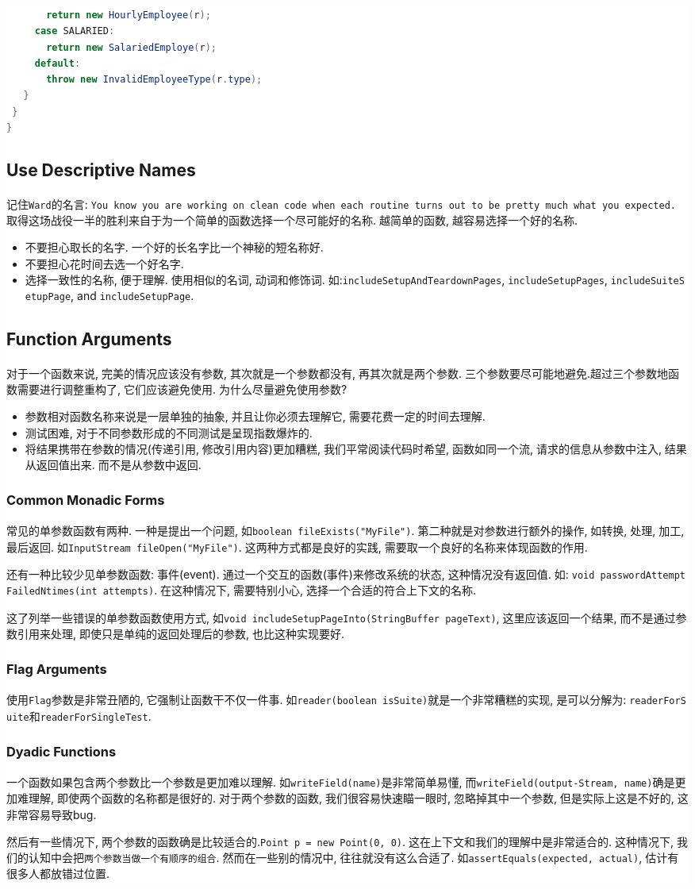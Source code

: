 ```java
       return new HourlyEmployee(r);
     case SALARIED:
       return new SalariedEmploye(r);
     default:
       throw new InvalidEmployeeType(r.type);
   }
 }
}
```

## Use Descriptive Names

记住`Ward`的名言: `You know you are working on clean code when each routine turns out to be pretty much what you expected.` 取得这场战役一半的胜利来自于为一个简单的函数选择一个尽可能好的名称. 越简单的函数, 越容易选择一个好的名称.

- 不要担心取长的名字. 一个好的长名字比一个神秘的短名称好.
- 不要担心花时间去选一个好名字.
- 选择一致性的名称, 便于理解. 使用相似的名词, 动词和修饰词. 如:`includeSetupAndTeardownPages`, `includeSetupPages`, `includeSuiteSetupPage`, and `includeSetupPage`.

## Function Arguments

对于一个函数来说, 完美的情况应该没有参数, 其次就是一个参数都没有, 再其次就是两个参数. 三个参数要尽可能地避免.超过三个参数地函数需要进行调整重构了, 它们应该避免使用. 为什么尽量避免使用参数?

- 参数相对函数名称来说是一层单独的抽象, 并且让你必须去理解它, 需要花费一定的时间去理解.
- 测试困难, 对于不同参数形成的不同测试是呈现指数爆炸的.
- 将结果携带在参数的情况(传递引用, 修改引用内容)更加糟糕, 我们平常阅读代码时希望, 函数如同一个流, 请求的信息从参数中注入, 结果从返回值出来. 而不是从参数中返回.

### Common Monadic Forms

常见的单参数函数有两种. 一种是提出一个问题, 如`boolean fileExists("MyFile")`. 第二种就是对参数进行额外的操作, 如转换, 处理, 加工, 最后返回. 如`InputStream fileOpen("MyFile")`. 这两种方式都是良好的实践, 需要取一个良好的名称来体现函数的作用.

还有一种比较少见单参数函数: 事件(event). 通过一个交互的函数(事件)来修改系统的状态, 这种情况没有返回值. 如: `void passwordAttemptFailedNtimes(int attempts)`. 在这种情况下, 需要特别小心, 选择一个合适的符合上下文的名称.

这了列举一些错误的单参数函数使用方式, 如`void includeSetupPageInto(StringBuffer pageText)`, 这里应该返回一个结果, 而不是通过参数引用来处理, 即使只是单纯的返回处理后的参数, 也比这种实现要好.

### Flag Arguments

使用`Flag`参数是非常丑陋的, 它强制让函数干不仅一件事. 如`reader(boolean isSuite)`就是一个非常糟糕的实现, 是可以分解为: `readerForSuite`和`readerForSingleTest`.

### Dyadic Functions

一个函数如果包含两个参数比一个参数是更加难以理解. 如`writeField(name)`是非常简单易懂, 而`writeField(output-Stream, name)`确是更加难理解, 即使两个函数的名称都是很好的. 对于两个参数的函数, 我们很容易快速瞄一眼时, 忽略掉其中一个参数, 但是实际上这是不好的, 这非常容易导致bug.

然后有一些情况下, 两个参数的函数确是比较适合的.`Point p = new Point(0, 0)`. 这在上下文和我们的理解中是非常适合的. 这种情况下, 我们的认知中会把`两个参数当做一个有顺序的组合`. 然而在一些别的情况中, 往往就没有这么合适了. 如`assertEquals(expected, actual)`, 估计有很多人都放错过位置.

